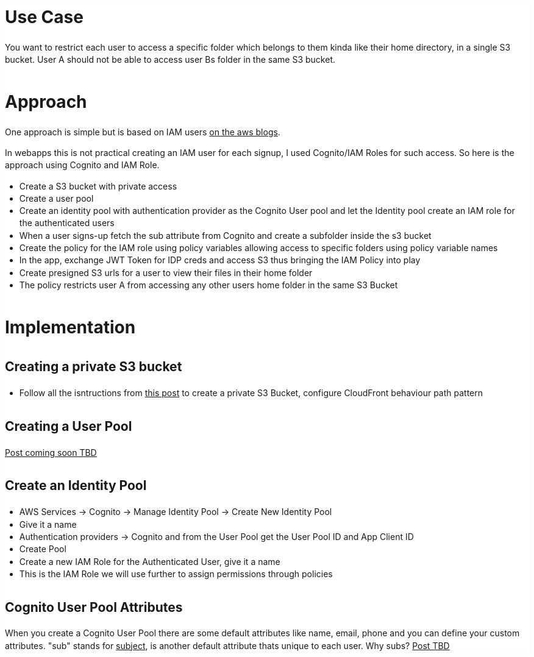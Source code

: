 # Use Case
You want to restrict each user to access a specific folder which belongs to them kinda like their home directory, in a single S3 bucket.
User A should not be able to access user Bs folder in the same S3 bucket.

# Approach
One approach is simple but is based on IAM users [on the aws blogs](https://aws.amazon.com/blogs/security/writing-iam-policies-grant-access-to-user-specific-folders-in-an-amazon-s3-bucket/).

In webapps this is not practical creating an IAM user for each signup, I used Cognito/IAM Roles for such access.
So here is the approach using Cognito and IAM Role.

 - Create a S3 bucket with private access
 - Create a user pool 
 - Create an identity pool with authentication provider as the Cognito User pool and let the Identity pool create an IAM role for the authenticated users
 - When a user signs-up fetch the sub attribute from Cognito and create a subfolder inside the s3 bucket
 - Create the policy for the IAM role using policy
  variables allowing access to specific folders using policy variable names
- In the app, exchange JWT Token for IDP creds and access S3 thus bringing the IAM Policy into play
- Create presigned S3 urls for a user to view their files in their home folder
- The policy restricts user A from accessing any other users home folder in the same S3 Bucket

# Implementation
## Creating a private S3 bucket
- Follow all the isntructions from [this post](https://github.com/amythical/aws/blob/0896364bfbf70c8ff67268a1d07f8c0e236f80e3/s3/pre-signed-url-private-S3-bucket.md) to create a private S3 Bucket, configure CloudFront behaviour path pattern

## Creating a User Pool
[Post coming soon TBD]()
## Create an Identity Pool
 - AWS Services -> Cognito -> Manage Identity Pool -> Create New Identity Pool 
 - Give it a name
 - Authentication providers -> Cognito and from the User Pool get the User Pool ID and App Client ID
 - Create Pool
 - Create a new IAM Role for the Authenticated User, give it a name
 - This is the IAM Role we will use further to assign permissions through policies

 ## Cognito User Pool Attributes
When you create a Cognito User Pool there are some default attributes like name, email, phone and you can define your custom attributes.
"sub" stands for [subject](https://stackoverflow.com/questions/42645932/aws-cognito-difference-between-cognito-id-and-sub-what-should-i-use-as-primary), is another default attribute thats unique to each user. Why subs? [Post TBD]()
